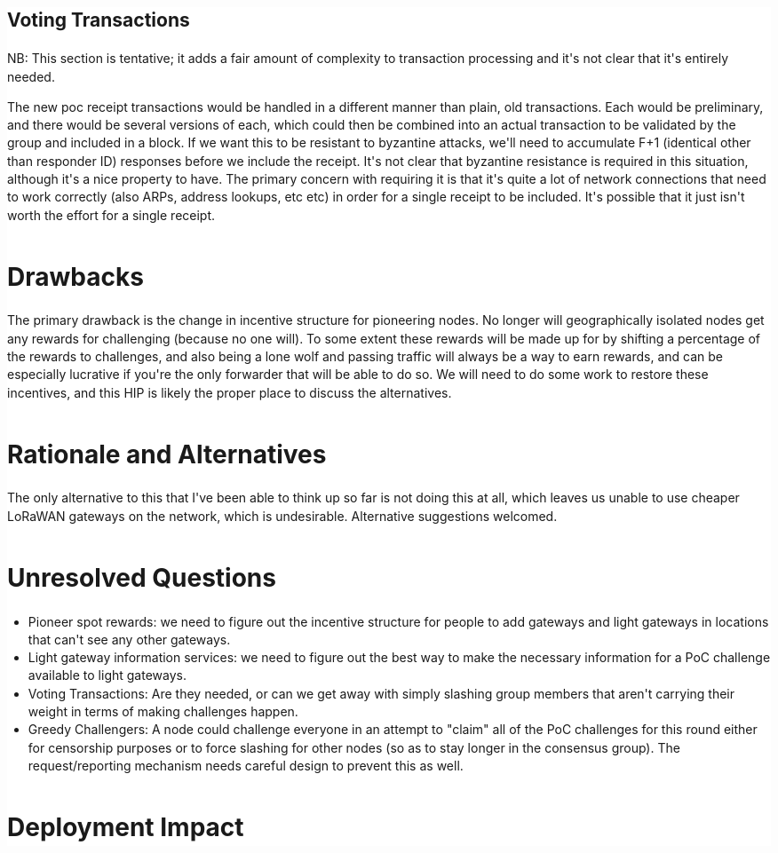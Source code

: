 ## Voting Transactions
[voting-transactions]: #voting-transactions

NB: This section is tentative; it adds a fair amount of complexity to transaction processing and it's not clear that it's entirely needed.

The new poc receipt transactions would be handled in a different manner than plain, old transactions.
Each would be preliminary, and there would be several versions of each, which could then be combined into an actual transaction to be validated by the group and included in a block.
If we want this to be resistant to byzantine attacks, we'll need to accumulate F+1 (identical other than responder ID) responses before we include the receipt.
It's not clear that byzantine resistance is required in this situation, although it's a nice property to have.
The primary concern with requiring it is that it's quite a lot of network connections that need to work correctly (also ARPs, address lookups, etc etc) in order for a single receipt to be included.
It's possible that it just isn't worth the effort for a single receipt. 


# Drawbacks
[drawbacks]: #drawbacks

The primary drawback is the change in incentive structure for pioneering nodes.
No longer will geographically isolated nodes get any rewards for challenging (because no one will).
To some extent these rewards will be made up for by shifting a percentage of the rewards to challenges, and also being a lone wolf and passing traffic will always be a way to earn rewards, and can be especially lucrative if you're the only forwarder that will be able to do so.
We will need to do some work to restore these incentives, and this HIP is likely the proper place to discuss the alternatives.

# Rationale and Alternatives
[alternatives]: #rationale-and-alternatives

The only alternative to this that I've been able to think up so far is not doing this at all, which leaves us unable to use cheaper LoRaWAN gateways on the network, which is undesirable.
Alternative suggestions welcomed.

# Unresolved Questions
[unresolved]: #unresolved-questions

- Pioneer spot rewards: we need to figure out the incentive structure for people to add gateways and light gateways in locations that can't see any other gateways.
- Light gateway information services: we need to figure out the best way to make the necessary information for a PoC challenge available to light gateways.
- Voting Transactions: Are they needed, or can we get away with simply slashing group members that aren't carrying their weight in terms of making challenges happen.
- Greedy Challengers: A node could challenge everyone in an attempt to "claim" all of the PoC challenges for this round either for censorship purposes or to force slashing for other nodes (so as to stay longer in the consensus group).  The request/reporting mechanism needs careful design to prevent this as well.

# Deployment Impact
[deployment-impact]: #deployment-impact


[summary]: #summary
[motivation]: #motivation
[stakeholders]: #stakeholders
[detailed-explanation]: #detailed-explanation
[request-generation]: #request-origination
[success-metrics]: #success-metrics
[appendix-a]: #appendix-a
[appendix-b]: #appendix-b